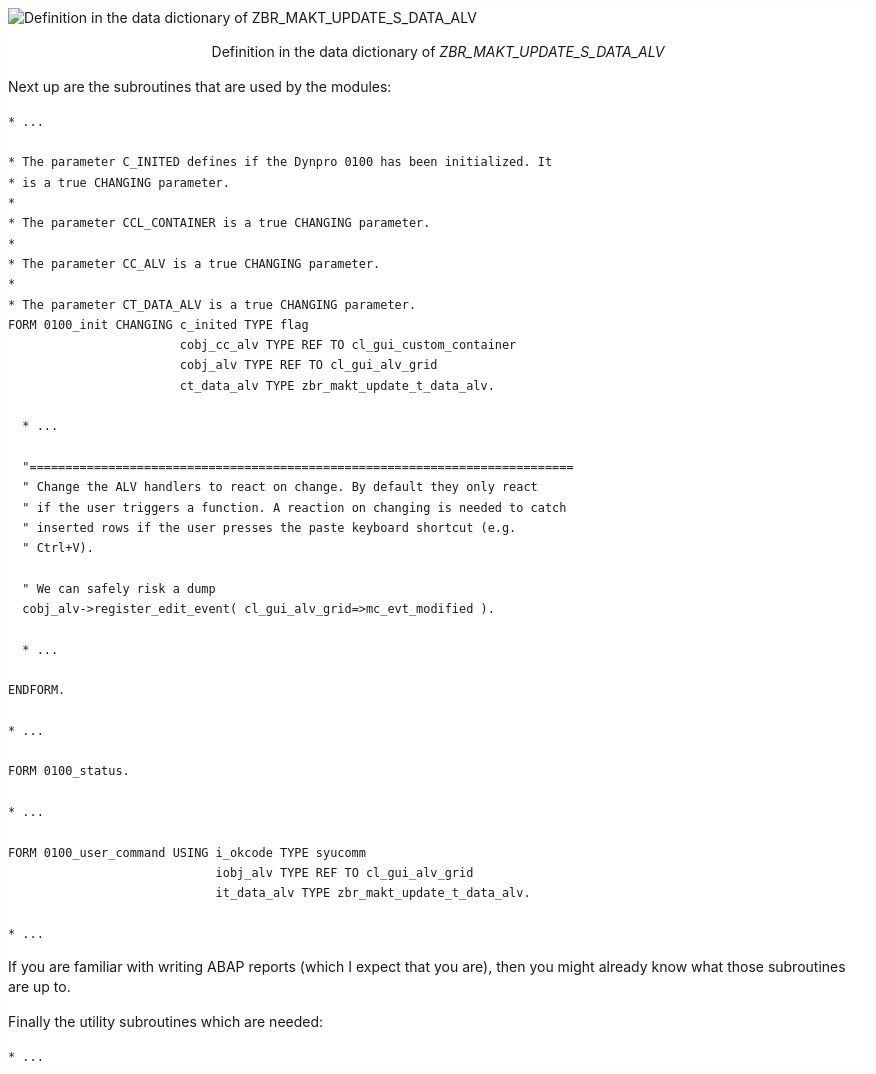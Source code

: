 <div>
    <img src="https://github.com/ritschmaster/zbr_makt_update/blob/main/data%20dictionary/Structure-ZBR_MAKT_UPDATE_S_DATA_ALV.png?raw=true"  alt="Definition in the data dictionary of ZBR_MAKT_UPDATE_S_DATA_ALV" />
    <p align="center">
        Definition in the data dictionary of <i>ZBR_MAKT_UPDATE_S_DATA_ALV</i>
    </p>
</div> 

Next up are the subroutines that are used by the modules:

    * ...
    
    * The parameter C_INITED defines if the Dynpro 0100 has been initialized. It
    * is a true CHANGING parameter.
    *
    * The parameter CCL_CONTAINER is a true CHANGING parameter.
    *
    * The parameter CC_ALV is a true CHANGING parameter.
    *
    * The parameter CT_DATA_ALV is a true CHANGING parameter.
    FORM 0100_init CHANGING c_inited TYPE flag
                            cobj_cc_alv TYPE REF TO cl_gui_custom_container
                            cobj_alv TYPE REF TO cl_gui_alv_grid
                            ct_data_alv TYPE zbr_makt_update_t_data_alv.

      * ...

      "============================================================================
      " Change the ALV handlers to react on change. By default they only react
      " if the user triggers a function. A reaction on changing is needed to catch
      " inserted rows if the user presses the paste keyboard shortcut (e.g.
      " Ctrl+V).
      
      " We can safely risk a dump
      cobj_alv->register_edit_event( cl_gui_alv_grid=>mc_evt_modified ).

      * ...

    ENDFORM.
    
    * ...
    
    FORM 0100_status.
    
    * ...
    
    FORM 0100_user_command USING i_okcode TYPE syucomm
                                 iobj_alv TYPE REF TO cl_gui_alv_grid
                                 it_data_alv TYPE zbr_makt_update_t_data_alv.
    
    * ...

If you are familiar with writing ABAP reports (which I expect that you are), then you might already know what those subroutines are up to.

Finally the utility subroutines which are needed:

    * ...
    